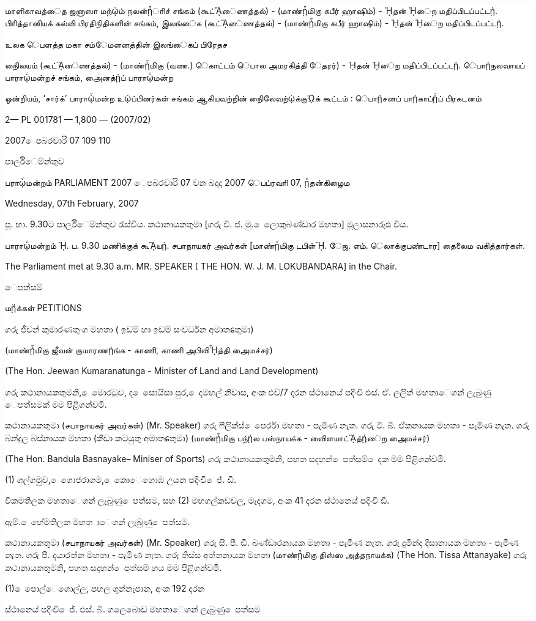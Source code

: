 மாளிகாவத்ைத ஜனாஸா மற்ᾠம் நலன்ᾗாிச் சங்கம் (கூட்ᾊைணத்தல்) - (மாண்ᾗமிகு கபீர் ஹாஷிம்) - ᾙதன் ᾙைற மதிப்பிடப்பட்டᾐ. பிாித்தானியக் கல்வி பிரதிநிதிகளின் சங்கம், இலங்ைக (கூட்ᾊைணத்தல்) - (மாண்ᾗமிகு கபீர் ஹாஷிம்) - ᾙதன் ᾙைற மதிப்பிடப்பட்டᾐ.

உலக ெபளத்த மகா சம்ேமளனத்தின் இலங்ைகப் பிரேதச

நிைலயம் (கூட்ᾊைணத்தல்) - (மாண்ᾗமிகு (வண.) ெகாட்டம் ெபால அமரகித்தி ேதரர்) - ᾙதன் ᾙைற மதிப்பிடப்பட்டᾐ. ெபாᾐநலவாயப் பாராᾦமன்றச் சங்கம், அைனத்ᾐப் பாராᾦமன்ற

ஒன்றியம், ‘சார்க்’ பாராᾦமன்ற உᾠப்பினர்கள் சங்கம் ஆகியவற்றின் நிைலேவற்ᾠக்குᾨக் கூட்டம் : ெபாᾐசனப் பாᾐகாப்ᾗப் பிரகடனம்

2— PL 001781 — 1,800 — (2007/02)

2007 ෙපබරවාරි 07 109 110

පාර්ලිෙම්න්තුව

பராᾦமன்றம் PARLIAMENT 2007 ෙපබරවාරි 07 වන බදාදා 2007 ெபப்ரவாி 07, ᾗதன்கிழைம

Wednesday, 07th February, 2007

පූ. භා. 9.30ට පාර්ලිෙම්න්තුව රැස්විය. කථානායකතුමා [ගරු වි. ජ. මු. ෙලොකුබණ්ඩාර මහතා] මූලාසනාරූඪ විය.

பாராᾦமன்றம் ᾙ. ப. 9.30 மணிக்குக் கூᾊயᾐ. சபாநாயகர் அவர்கள் [மாண்ᾗமிகு டபிள்ᾜ. ேஜ. எம். ெலாக்குபண்டார] தைலைம வகித்தார்கள்.

The Parliament met at 9.30 a.m. MR. SPEAKER [ THE HON. W. J. M. LOKUBANDARA] in the Chair.

ෙපත්සම්

மᾔக்கள் PETITIONS

ගරු ජීවන් කුමාරණතුංග මහතා ( ඉඩම් හා ඉඩම් සංවර්ධන අමාතɕතුමා)

(மாண்ᾗமிகு ஜீவன் குமாரணᾐங்க - காணி, காணி அபிவிᾞத்தி அைமச்சர்)

(The Hon. Jeewan Kumaranatunga - Minister of Land and Land Development)

ගරු කථානායකතුමනි, ෙමොරටුව, ද ෙසොයිසා පුර, ෙදමහල් නිවාස, අංක එච්/7 දරන ස්ථානෙය් පදිංචි එස්. ඒ. ලලිත් මහතාෙගන් ලැබුණු ෙපත්සමක් මම පිළිගන්වමි.

කථානායකතුමා (சபாநாயகர் அவர்கள்) (Mr. Speaker) ගරු ෆීලික්ස් ෙපෙර්රා මහතා - පැමිණ නැත. ගරු ටී. බී. ඒකනායක මහතා - පැමිණ නැත. ගරු බන්දුල බස්නායක මහතා (කීඩා කටයුතු අමාතɕතුමා) (மாண்ᾗமிகு பந்ᾐல பஸ்நாயக்க - விைளயாட்ᾌத்ᾐைற அைமச்சர்)

(The Hon. Bandula Basnayake– Miniser of Sports) ගරු කථානායකතුමනි, පහත සදහන් ෙපත්සම් ෙදක මම පිළිගන්වමි.

(1) ගල්ගමුව, ෙගොජරාගම, ෙකොෙහොඹ උයන පදිංචි ෙජ්. ඩී.

විකමතිලක මහතාෙගන් ලැබුණු ෙපත්සම, සහ (2) මහගල්කඩවල, මැදගම, අංක 41 දරන ස්ථානෙය් පදිංචි ඩී.

ඇම්. ෙහේමතිලක මහත ාෙගන් ලැබුණු ෙපත්සම.

කථානායකතුමා (சபாநாயகர் அவர்கள்) (Mr. Speaker) ගරු සී. පී. ඩී. බණ්ඩාරනායක මහතා - පැමිණ නැත. ගරු දුමින්ද දිසානායක මහතා - පැමිණ නැත. ගරු පී. දයාරත්න මහතා - පැමිණ නැත. ගරු තිස්ස අත්තනායක මහතා (மாண்ᾗமிகு திஸ்ஸ அத்தநாயக்க) (The Hon. Tissa Attanayake) ගරු කථානායකතුමනි, පහත සදහන් ෙපත්සම් හය මම පිළිගන්වමි.

(1) ෙපොල්ෙගොල්ල, පහල ගුන්නෑපාන, අංක 192 දරන

ස්ථානෙය් පදිංචි ෙජ්. එස්. බී. ගලෙබොඩ මහතාෙගන් ලැබුණු ෙපත්සම
